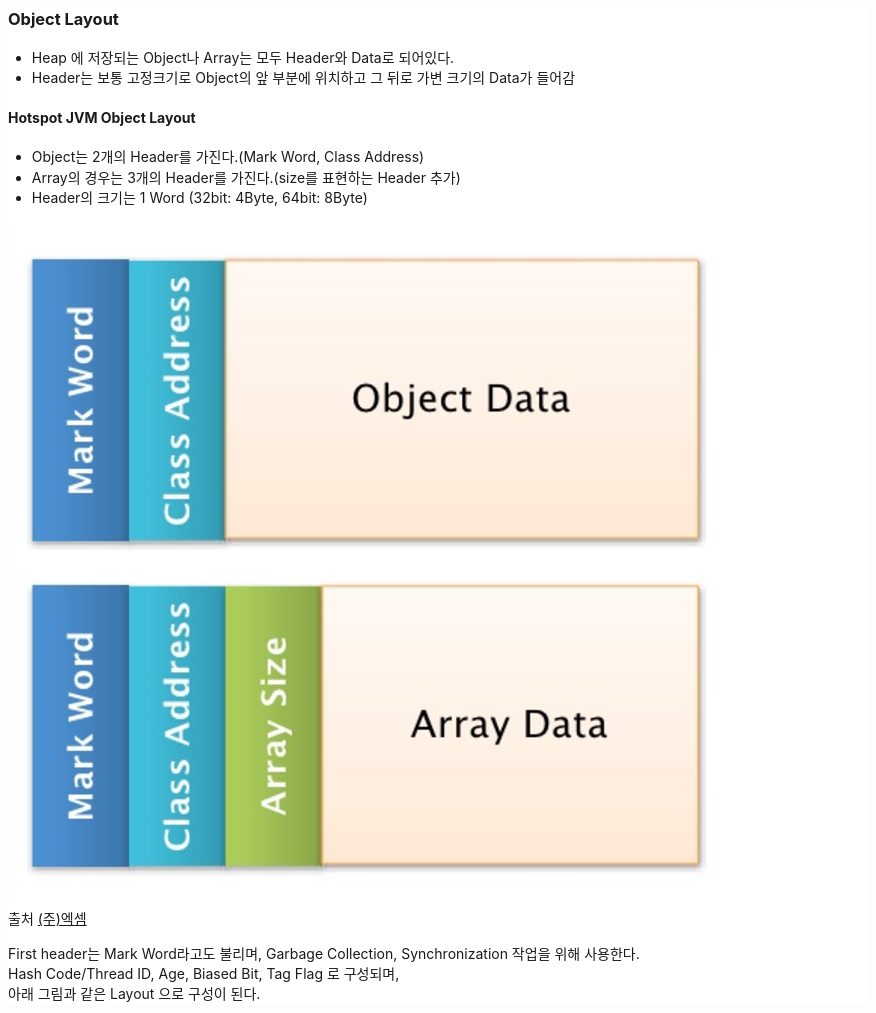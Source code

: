 ### Object Layout
- Heap 에 저장되는 Object나 Array는 모두 Header와 Data로 되어있다.
- Header는 보통 고정크기로 Object의 앞 부분에 위치하고 그 뒤로 가변 크기의 Data가 들어감

#### Hotspot JVM Object Layout
- Object는 2개의 Header를 가진다.(Mark Word, Class Address)
- Array의 경우는 3개의 Header를 가진다.(size를 표현하는 Header 추가)
- Header의 크기는 1 Word (32bit: 4Byte, 64bit: 8Byte)

![](assetc/2-3.png)<br>
출처 [(주)엑셈](http://www.slideshare.net/novathinker/2-runtime-data-areas?qid=cf17e59d-856b-429c-9b7e-6f93b10f987e&v=&b=&from_search=1)

First header는 Mark Word라고도 불리며, Garbage Collection, Synchronization 작업을 위해 사용한다.<br>
Hash Code/Thread ID, Age, Biased Bit, Tag Flag 로 구성되며,<br>
아래 그림과 같은 Layout 으로 구성이 된다.
